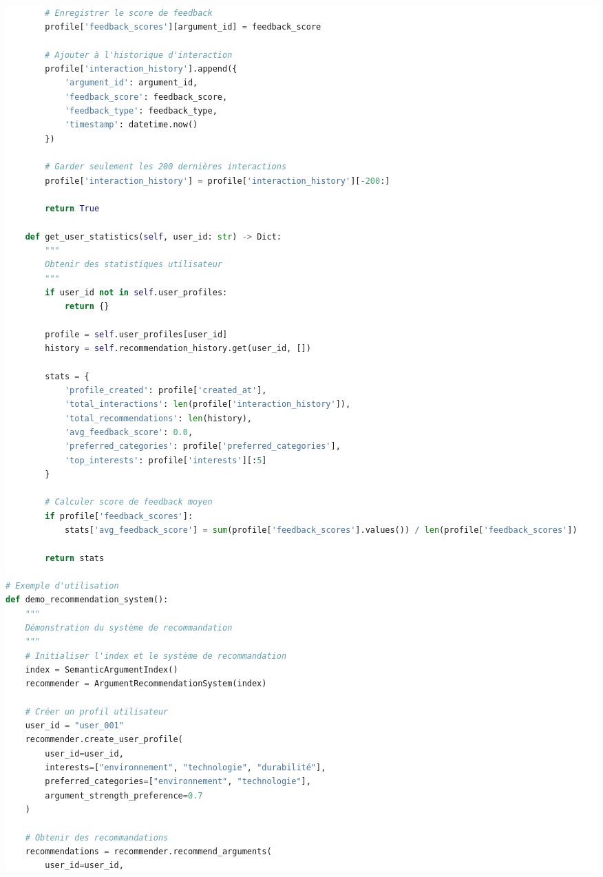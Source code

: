 ```python
        # Enregistrer le score de feedback
        profile['feedback_scores'][argument_id] = feedback_score
        
        # Ajouter à l'historique d'interaction
        profile['interaction_history'].append({
            'argument_id': argument_id,
            'feedback_score': feedback_score,
            'feedback_type': feedback_type,
            'timestamp': datetime.now()
        })
        
        # Garder seulement les 200 dernières interactions
        profile['interaction_history'] = profile['interaction_history'][-200:]
        
        return True
    
    def get_user_statistics(self, user_id: str) -> Dict:
        """
        Obtenir des statistiques utilisateur
        """
        if user_id not in self.user_profiles:
            return {}
        
        profile = self.user_profiles[user_id]
        history = self.recommendation_history.get(user_id, [])
        
        stats = {
            'profile_created': profile['created_at'],
            'total_interactions': len(profile['interaction_history']),
            'total_recommendations': len(history),
            'avg_feedback_score': 0.0,
            'preferred_categories': profile['preferred_categories'],
            'top_interests': profile['interests'][:5]
        }
        
        # Calculer score de feedback moyen
        if profile['feedback_scores']:
            stats['avg_feedback_score'] = sum(profile['feedback_scores'].values()) / len(profile['feedback_scores'])
        
        return stats

# Exemple d'utilisation
def demo_recommendation_system():
    """
    Démonstration du système de recommandation
    """
    # Initialiser l'index et le système de recommandation
    index = SemanticArgumentIndex()
    recommender = ArgumentRecommendationSystem(index)
    
    # Créer un profil utilisateur
    user_id = "user_001"
    recommender.create_user_profile(
        user_id=user_id,
        interests=["environnement", "technologie", "durabilité"],
        preferred_categories=["environnement", "technologie"],
        argument_strength_preference=0.7
    )
    
    # Obtenir des recommandations
    recommendations = recommender.recommend_arguments(
        user_id=user_id,
```